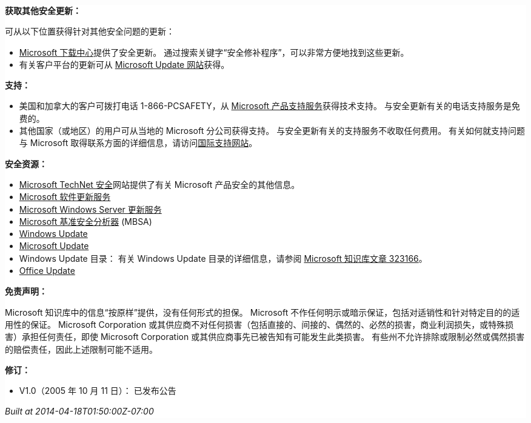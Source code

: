 **获取其他安全更新：**

可从以下位置获得针对其他安全问题的更新：

-   [Microsoft 下载中心](http://go.microsoft.com/fwlink/?linkid=21129)提供了安全更新。 通过搜索关键字“安全修补程序”，可以非常方便地找到这些更新。
-   有关客户平台的更新可从 [Microsoft Update 网站](http://go.microsoft.com/fwlink/?linkid=40747)获得。

**支持：**

-   美国和加拿大的客户可拨打电话 1-866-PCSAFETY，从 [Microsoft 产品支持服务](http://go.microsoft.com/fwlink/?linkid=21131)获得技术支持。 与安全更新有关的电话支持服务是免费的。
-   其他国家（或地区）的用户可从当地的 Microsoft 分公司获得支持。 与安全更新有关的支持服务不收取任何费用。 有关如何就支持问题与 Microsoft 取得联系方面的详细信息，请访问[国际支持网站](http://go.microsoft.com/fwlink/?linkid=21155)。

**安全资源：**

-   [Microsoft TechNet 安全](http://www.microsoft.com/china/technet/security/)网站提供了有关 Microsoft 产品安全的其他信息。
-   [Microsoft 软件更新服务](http://go.microsoft.com/fwlink/?linkid=21133)
-   [Microsoft Windows Server 更新服务](http://go.microsoft.com/fwlink/?linkid=50120)
-   [Microsoft 基准安全分析器](http://go.microsoft.com/fwlink/?linkid=21134) (MBSA)
-   [Windows Update](http://go.microsoft.com/fwlink/?linkid=21130)
-   [Microsoft Update](http://update.microsoft.com/microsoftupdate)
-   Windows Update 目录： 有关 Windows Update 目录的详细信息，请参阅 [Microsoft 知识库文章 323166](http://support.microsoft.com/kb/323166)。
-   [Office Update](http://go.microsoft.com/fwlink/?linkid=21135)

**免责声明：**

Microsoft 知识库中的信息“按原样”提供，没有任何形式的担保。 Microsoft 不作任何明示或暗示保证，包括对适销性和针对特定目的的适用性的保证。 Microsoft Corporation 或其供应商不对任何损害（包括直接的、间接的、偶然的、必然的损害，商业利润损失，或特殊损害）承担任何责任，即使 Microsoft Corporation 或其供应商事先已被告知有可能发生此类损害。 有些州不允许排除或限制必然或偶然损害的赔偿责任，因此上述限制可能不适用。

**修订：**

-   V1.0（2005 年 10 月 11 日）： 已发布公告

*Built at 2014-04-18T01:50:00Z-07:00*
